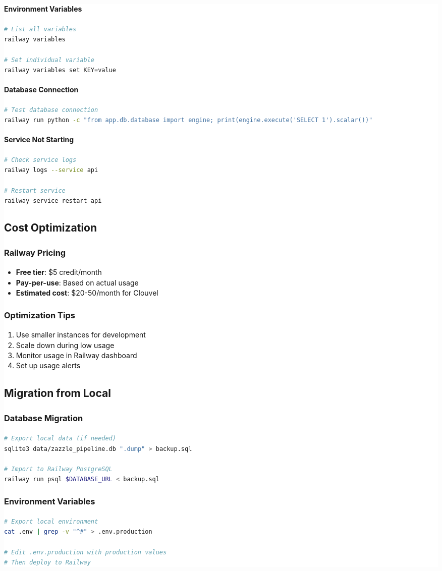 #### Environment Variables
```bash
# List all variables
railway variables

# Set individual variable
railway variables set KEY=value
```

#### Database Connection
```bash
# Test database connection
railway run python -c "from app.db.database import engine; print(engine.execute('SELECT 1').scalar())"
```

#### Service Not Starting
```bash
# Check service logs
railway logs --service api

# Restart service
railway service restart api
```

## Cost Optimization

### Railway Pricing
- **Free tier**: $5 credit/month
- **Pay-per-use**: Based on actual usage
- **Estimated cost**: $20-50/month for Clouvel

### Optimization Tips
1. Use smaller instances for development
2. Scale down during low usage
3. Monitor usage in Railway dashboard
4. Set up usage alerts

## Migration from Local

### Database Migration
```bash
# Export local data (if needed)
sqlite3 data/zazzle_pipeline.db ".dump" > backup.sql

# Import to Railway PostgreSQL
railway run psql $DATABASE_URL < backup.sql
```

### Environment Variables
```bash
# Export local environment
cat .env | grep -v "^#" > .env.production

# Edit .env.production with production values
# Then deploy to Railway
```
